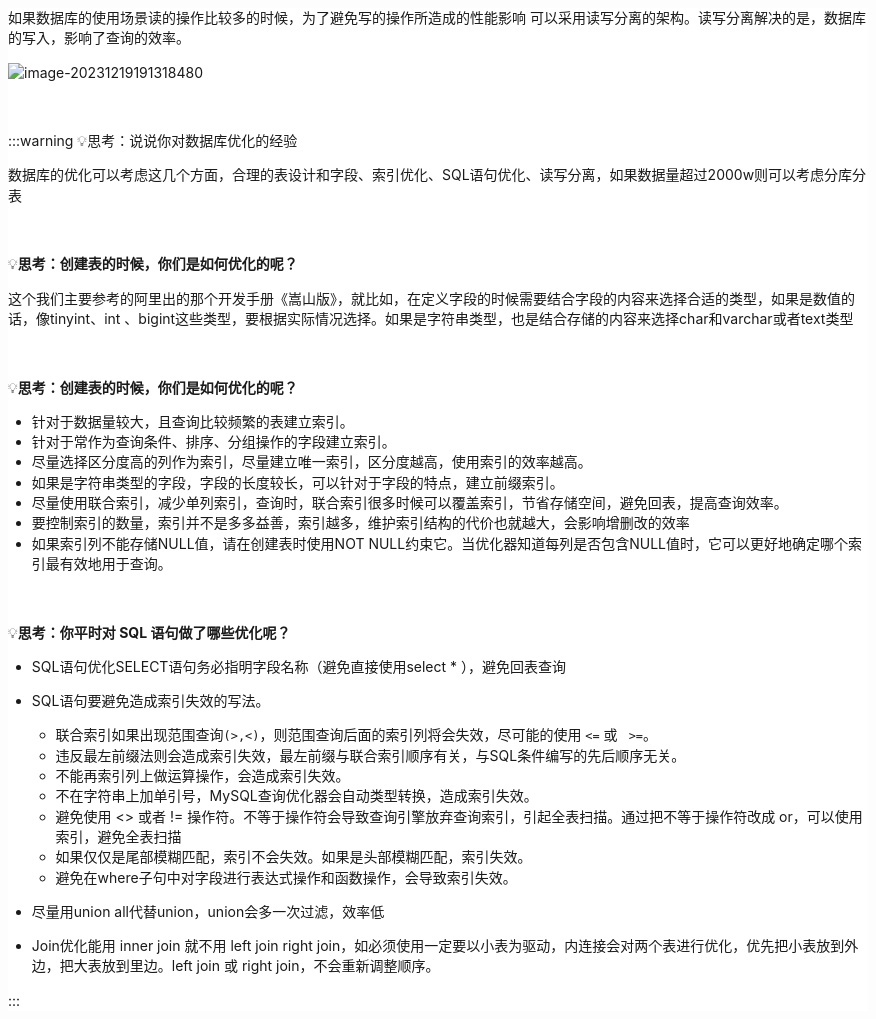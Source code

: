 如果数据库的使用场景读的操作比较多的时候，为了避免写的操作所造成的性能影响 可以采用读写分离的架构。读写分离解决的是，数据库的写入，影响了查询的效率。

![image-20231219191318480](https://mugrain.oss-cn-hangzhou.aliyuncs.com/cswiki/image-20231219191318480.png)

<br/>

:::warning 💡思考：说说你对数据库优化的经验

数据库的优化可以考虑这几个方面，合理的表设计和字段、索引优化、SQL语句优化、读写分离，如果数据量超过2000w则可以考虑分库分表

<br/>

💡**思考：创建表的时候，你们是如何优化的呢？**

这个我们主要参考的阿里出的那个开发手册《嵩山版》，就比如，在定义字段的时候需要结合字段的内容来选择合适的类型，如果是数值的话，像tinyint、int 、bigint这些类型，要根据实际情况选择。如果是字符串类型，也是结合存储的内容来选择char和varchar或者text类型

<br/>

💡**思考：创建表的时候，你们是如何优化的呢？**

- 针对于数据量较大，且查询比较频繁的表建立索引。
- 针对于常作为查询条件、排序、分组操作的字段建立索引。
- 尽量选择区分度高的列作为索引，尽量建立唯一索引，区分度越高，使用索引的效率越高。
- 如果是字符串类型的字段，字段的长度较长，可以针对于字段的特点，建立前缀索引。
- 尽量使用联合索引，减少单列索引，查询时，联合索引很多时候可以覆盖索引，节省存储空间，避免回表，提高查询效率。
- 要控制索引的数量，索引并不是多多益善，索引越多，维护索引结构的代价也就越大，会影响增删改的效率
- 如果索引列不能存储NULL值，请在创建表时使用NOT NULL约束它。当优化器知道每列是否包含NULL值时，它可以更好地确定哪个索引最有效地用于查询。

<br/>

💡**思考：你平时对 SQL 语句做了哪些优化呢？**

- SQL语句优化SELECT语句务必指明字段名称（避免直接使用select * ），避免回表查询
- SQL语句要避免造成索引失效的写法。
  - 联合索引如果出现范围查询`(>,<)`，则范围查询后面的索引列将会失效，尽可能的使用 `<=` 或 ` >=`。
  - 违反最左前缀法则会造成索引失效，最左前缀与联合索引顺序有关，与SQL条件编写的先后顺序无关。
  - 不能再索引列上做运算操作，会造成索引失效。
  - 不在字符串上加单引号，MySQL查询优化器会自动类型转换，造成索引失效。
  - 避免使用 <> 或者 != 操作符。不等于操作符会导致查询引擎放弃查询索引，引起全表扫描。通过把不等于操作符改成 or，可以使用索引，避免全表扫描
  - 如果仅仅是尾部模糊匹配，索引不会失效。如果是头部模糊匹配，索引失效。
  - 避免在where子句中对字段进行表达式操作和函数操作，会导致索引失效。
- 尽量用union all代替union，union会多一次过滤，效率低

- Join优化能用 inner join 就不用 left join right join，如必须使用一定要以小表为驱动，内连接会对两个表进行优化，优先把小表放到外边，把大表放到里边。left join 或 right join，不会重新调整顺序。

:::
